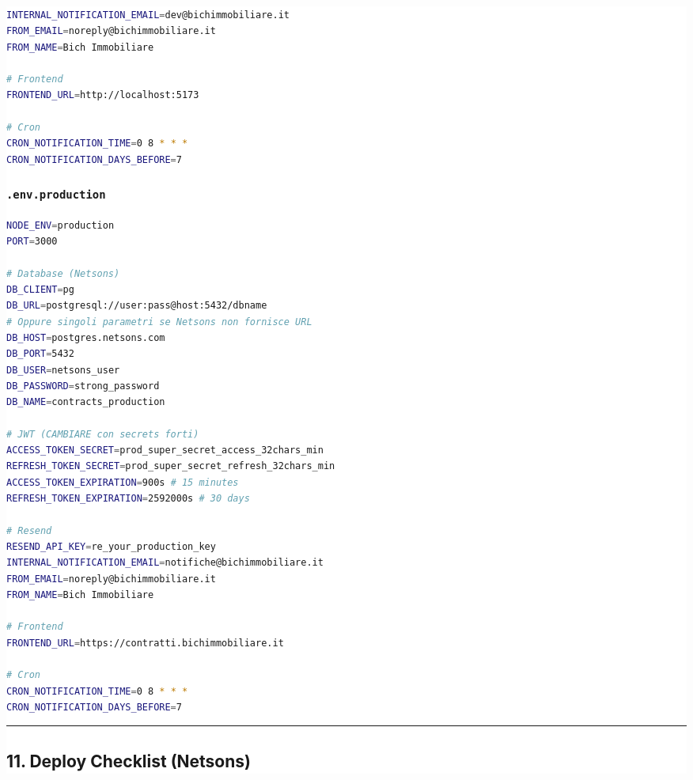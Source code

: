 ```bash
INTERNAL_NOTIFICATION_EMAIL=dev@bichimmobiliare.it
FROM_EMAIL=noreply@bichimmobiliare.it
FROM_NAME=Bich Immobiliare

# Frontend
FRONTEND_URL=http://localhost:5173

# Cron
CRON_NOTIFICATION_TIME=0 8 * * *
CRON_NOTIFICATION_DAYS_BEFORE=7
```

### `.env.production`

```bash
NODE_ENV=production
PORT=3000

# Database (Netsons)
DB_CLIENT=pg
DB_URL=postgresql://user:pass@host:5432/dbname
# Oppure singoli parametri se Netsons non fornisce URL
DB_HOST=postgres.netsons.com
DB_PORT=5432
DB_USER=netsons_user
DB_PASSWORD=strong_password
DB_NAME=contracts_production

# JWT (CAMBIARE con secrets forti)
ACCESS_TOKEN_SECRET=prod_super_secret_access_32chars_min
REFRESH_TOKEN_SECRET=prod_super_secret_refresh_32chars_min
ACCESS_TOKEN_EXPIRATION=900s # 15 minutes
REFRESH_TOKEN_EXPIRATION=2592000s # 30 days

# Resend
RESEND_API_KEY=re_your_production_key
INTERNAL_NOTIFICATION_EMAIL=notifiche@bichimmobiliare.it
FROM_EMAIL=noreply@bichimmobiliare.it
FROM_NAME=Bich Immobiliare

# Frontend
FRONTEND_URL=https://contratti.bichimmobiliare.it

# Cron
CRON_NOTIFICATION_TIME=0 8 * * *
CRON_NOTIFICATION_DAYS_BEFORE=7
```

---

## 11. Deploy Checklist (Netsons)
